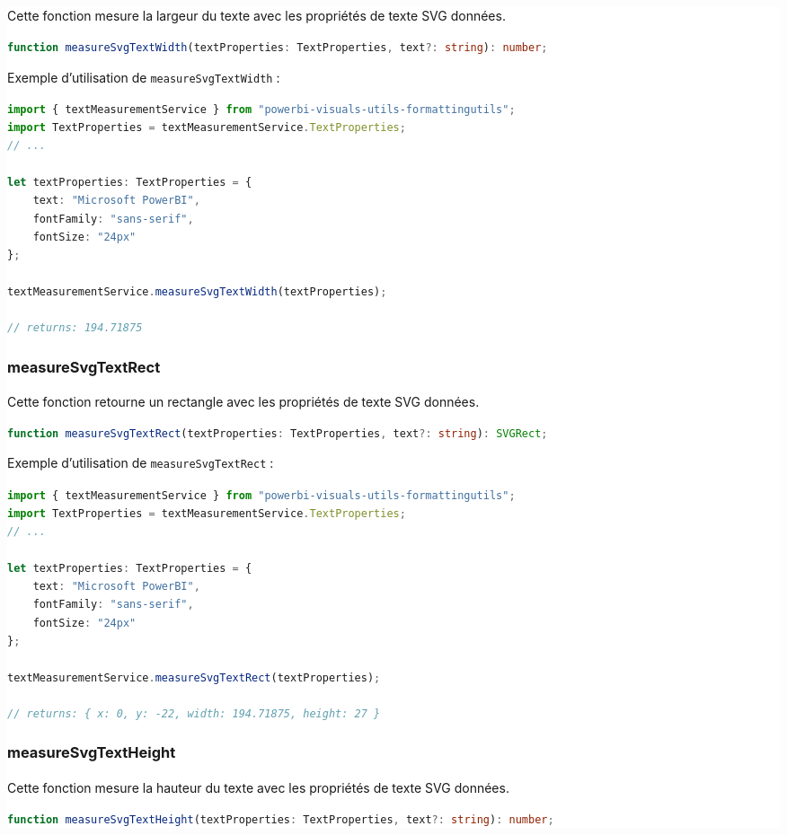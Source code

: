 Cette fonction mesure la largeur du texte avec les propriétés de texte SVG données.

```typescript
function measureSvgTextWidth(textProperties: TextProperties, text?: string): number;
```

Exemple d’utilisation de `measureSvgTextWidth` :

```typescript
import { textMeasurementService } from "powerbi-visuals-utils-formattingutils";
import TextProperties = textMeasurementService.TextProperties;
// ...

let textProperties: TextProperties = {
    text: "Microsoft PowerBI",
    fontFamily: "sans-serif",
    fontSize: "24px"
};

textMeasurementService.measureSvgTextWidth(textProperties);

// returns: 194.71875
```

### <a name="measuresvgtextrect"></a>measureSvgTextRect

Cette fonction retourne un rectangle avec les propriétés de texte SVG données.

```typescript
function measureSvgTextRect(textProperties: TextProperties, text?: string): SVGRect;
```

Exemple d’utilisation de `measureSvgTextRect` :

```typescript
import { textMeasurementService } from "powerbi-visuals-utils-formattingutils";
import TextProperties = textMeasurementService.TextProperties;
// ...

let textProperties: TextProperties = {
    text: "Microsoft PowerBI",
    fontFamily: "sans-serif",
    fontSize: "24px"
};

textMeasurementService.measureSvgTextRect(textProperties);

// returns: { x: 0, y: -22, width: 194.71875, height: 27 }
```

### <a name="measuresvgtextheight"></a>measureSvgTextHeight

Cette fonction mesure la hauteur du texte avec les propriétés de texte SVG données.

```typescript
function measureSvgTextHeight(textProperties: TextProperties, text?: string): number;
```
